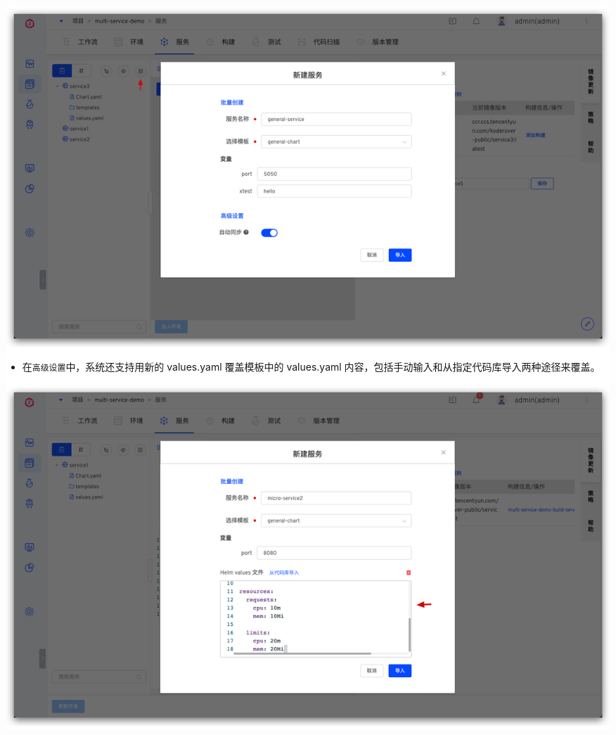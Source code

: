 ![从 Git 仓库导入 Helm Chart](../_images/create_helm_chart_service_from_template.png)

- 在`高级设置`中，系统还支持用新的 values.yaml 覆盖模板中的 values.yaml 内容，包括手动输入和从指定代码库导入两种途径来覆盖。

![从 Git 仓库导入 Helm Chart](../_images/create_helm_chart_service_from_template_2.png)

